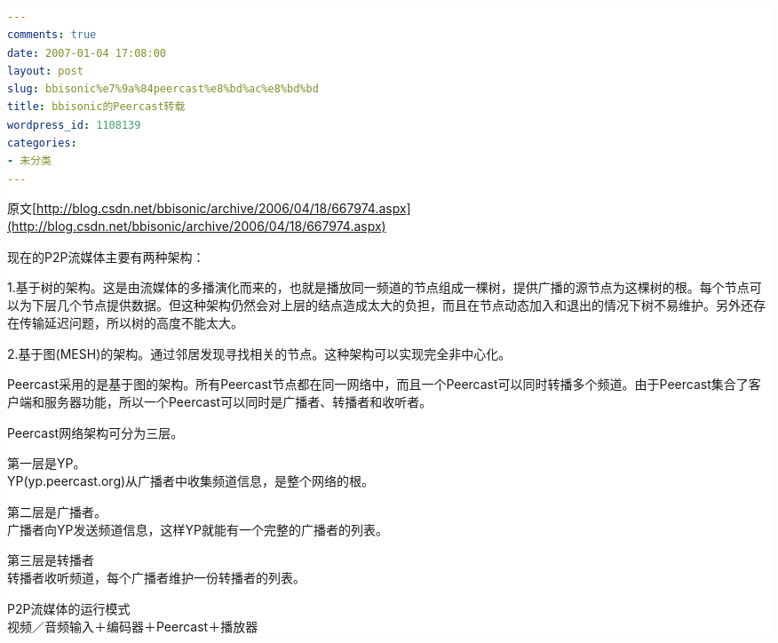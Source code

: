 ```yaml
---
comments: true
date: 2007-01-04 17:08:00
layout: post
slug: bbisonic%e7%9a%84peercast%e8%bd%ac%e8%bd%bd
title: bbisonic的Peercast转载
wordpress_id: 1108139
categories:
- 未分类
---
```


原文[http://blog.csdn.net/bbisonic/archive/2006/04/18/667974.aspx](http://blog.csdn.net/bbisonic/archive/2006/04/18/667974.aspx)




现在的P2P流媒体主要有两种架构：




1.基于树的架构。这是由流媒体的多播演化而来的，也就是播放同一频道的节点组成一棵树，提供广播的源节点为这棵树的根。每个节点可以为下层几个节点提供数据。但这种架构仍然会对上层的结点造成太大的负担，而且在节点动态加入和退出的情况下树不易维护。另外还存在传输延迟问题，所以树的高度不能太大。




2.基于图(MESH)的架构。通过邻居发现寻找相关的节点。这种架构可以实现完全非中心化。




Peercast采用的是基于图的架构。所有Peercast节点都在同一网络中，而且一个Peercast可以同时转播多个频道。由于Peercast集合了客户端和服务器功能，所以一个Peercast可以同时是广播者、转播者和收听者。




Peercast网络架构可分为三层。




第一层是YP。  
YP(yp.peercast.org)从广播者中收集频道信息，是整个网络的根。




第二层是广播者。  
广播者向YP发送频道信息，这样YP就能有一个完整的广播者的列表。




第三层是转播者  
转播者收听频道，每个广播者维护一份转播者的列表。




P2P流媒体的运行模式  
视频／音频输入＋编码器＋Peercast＋播放器


